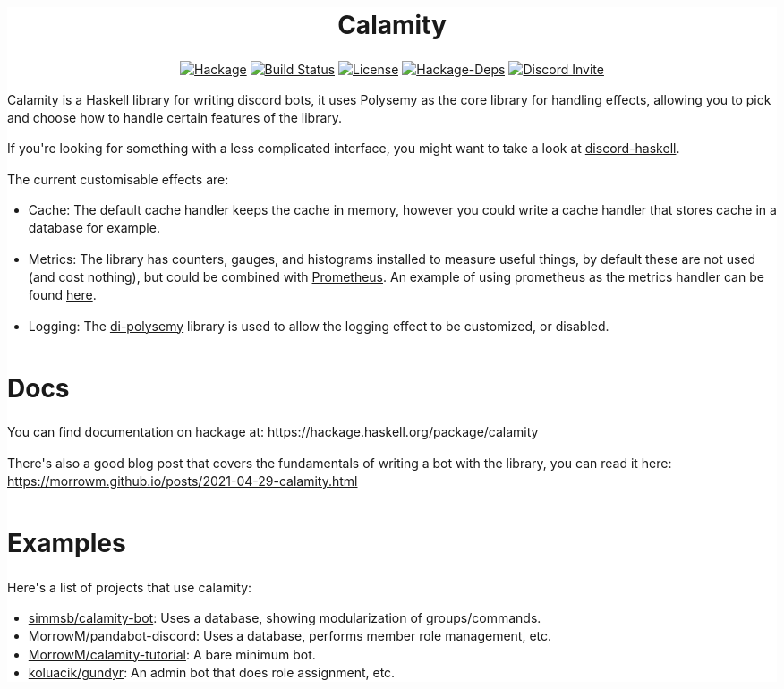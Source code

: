 <h1 align="center">Calamity</h1>

<p align="center">
  <a href="https://hackage.haskell.org/package/calamity"><img src="https://img.shields.io/hackage/v/calamity" alt="Hackage"></a>
  <a href="https://github.com/simmsb/calamity/actions/workflows/build.yml"><img src="https://github.com/simmsb/calamity/actions/workflows/build.yml/badge.svg" alt="Build Status"></a>
  <a href="https://github.com/simmsb/calamity/blob/master/LICENSE"><img src="https://img.shields.io/github/license/simmsb/calamity" alt="License"></a>
  <a href="https://hackage.haskell.org/package/calamity"><img src="https://img.shields.io/hackage-deps/v/calamity" alt="Hackage-Deps"></a>
  <a href="https://discord.gg/NGCThCY"><img src="https://discord.com/api/guilds/754446998077178088/widget.png?style=shield" alt="Discord Invite"></a>
</p>

Calamity is a Haskell library for writing discord bots, it uses
[Polysemy](https://hackage.haskell.org/package/polysemy) as the core library for
handling effects, allowing you to pick and choose how to handle certain features
of the library.

If you're looking for something with a less complicated interface, you might
want to take a look at
[discord-haskell](https://github.com/aquarial/discord-haskell).

The current customisable effects are:

* Cache: The default cache handler keeps the cache in memory, however you could
  write a cache handler that stores cache in a database for example.

* Metrics: The library has counters, gauges, and histograms installed to measure
  useful things, by default these are not used (and cost nothing), but could be
  combined with [Prometheus](https://hackage.haskell.org/package/prometheus). An
  example of using prometheus as the metrics handler can be found
  [here](https://github.com/simmsb/calamity-example).

* Logging: The [di-polysemy](https://hackage.haskell.org/package/di-polysemy)
  library is used to allow the logging effect to be customized, or disabled.

# Docs

You can find documentation on hackage at: https://hackage.haskell.org/package/calamity

There's also a good blog post that covers the fundamentals of writing a bot with
the library, you can read it here:
https://morrowm.github.io/posts/2021-04-29-calamity.html

# Examples

Here's a list of projects that use calamity:

- [simmsb/calamity-bot](https://github.com/simmsb/calamity-bot): Uses a database, showing modularization of groups/commands.
- [MorrowM/pandabot-discord](https://github.com/MorrowM/pandabot-discord): Uses a database, performs member role management, etc.
- [MorrowM/calamity-tutorial](https://github.com/MorrowM/calamity-tutorial): A bare minimum bot.
- [koluacik/gundyr](https://github.com/koluacik/gundyr): An admin bot that does role assignment, etc.

